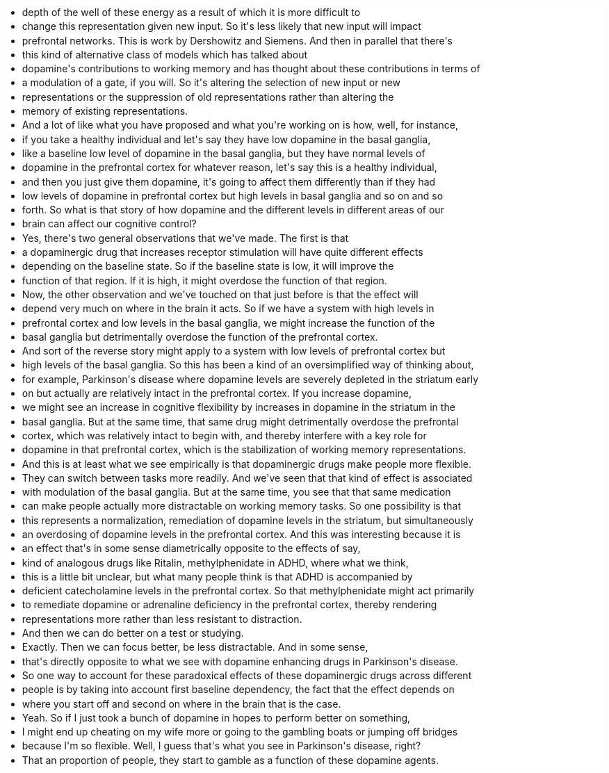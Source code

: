 *  depth of the well of these energy as a result of which it is more difficult to
*  change this representation given new input. So it's less likely that new input will impact
*  prefrontal networks. This is work by Dershowitz and Siemens. And then in parallel that there's
*  this kind of alternative class of models which has talked about
*  dopamine's contributions to working memory and has thought about these contributions in terms of
*  a modulation of a gate, if you will. So it's altering the selection of new input or new
*  representations or the suppression of old representations rather than altering the
*  memory of existing representations.
*  And a lot of like what you have proposed and what you're working on is how, well, for instance,
*  if you take a healthy individual and let's say they have low dopamine in the basal ganglia,
*  like a baseline low level of dopamine in the basal ganglia, but they have normal levels of
*  dopamine in the prefrontal cortex for whatever reason, let's say this is a healthy individual,
*  and then you just give them dopamine, it's going to affect them differently than if they had
*  low levels of dopamine in prefrontal cortex but high levels in basal ganglia and so on and so
*  forth. So what is that story of how dopamine and the different levels in different areas of our
*  brain can affect our cognitive control?
*  Yes, there's two general observations that we've made. The first is that
*  a dopaminergic drug that increases receptor stimulation will have quite different effects
*  depending on the baseline state. So if the baseline state is low, it will improve the
*  function of that region. If it is high, it might overdose the function of that region.
*  Now, the other observation and we've touched on that just before is that the effect will
*  depend very much on where in the brain it acts. So if we have a system with high levels in
*  prefrontal cortex and low levels in the basal ganglia, we might increase the function of the
*  basal ganglia but detrimentally overdose the function of the prefrontal cortex.
*  And sort of the reverse story might apply to a system with low levels of prefrontal cortex but
*  high levels of the basal ganglia. So this has been a kind of an oversimplified way of thinking about,
*  for example, Parkinson's disease where dopamine levels are severely depleted in the striatum early
*  on but actually are relatively intact in the prefrontal cortex. If you increase dopamine,
*  we might see an increase in cognitive flexibility by increases in dopamine in the striatum in the
*  basal ganglia. But at the same time, that same drug might detrimentally overdose the prefrontal
*  cortex, which was relatively intact to begin with, and thereby interfere with a key role for
*  dopamine in that prefrontal cortex, which is the stabilization of working memory representations.
*  And this is at least what we see empirically is that dopaminergic drugs make people more flexible.
*  They can switch between tasks more readily. And we've seen that that kind of effect is associated
*  with modulation of the basal ganglia. But at the same time, you see that that same medication
*  can make people actually more distractable on working memory tasks. So one possibility is that
*  this represents a normalization, remediation of dopamine levels in the striatum, but simultaneously
*  an overdosing of dopamine levels in the prefrontal cortex. And this was interesting because it is
*  an effect that's in some sense diametrically opposite to the effects of say,
*  kind of analogous drugs like Ritalin, methylphenidate in ADHD, where what we think,
*  this is a little bit unclear, but what many people think is that ADHD is accompanied by
*  deficient catecholamine levels in the prefrontal cortex. So that methylphenidate might act primarily
*  to remediate dopamine or adrenaline deficiency in the prefrontal cortex, thereby rendering
*  representations more rather than less resistant to distraction.
*  And then we can do better on a test or studying.
*  Exactly. Then we can focus better, be less distractable. And in some sense,
*  that's directly opposite to what we see with dopamine enhancing drugs in Parkinson's disease.
*  So one way to account for these paradoxical effects of these dopaminergic drugs across different
*  people is by taking into account first baseline dependency, the fact that the effect depends on
*  where you start off and second on where in the brain that is the case.
*  Yeah. So if I just took a bunch of dopamine in hopes to perform better on something,
*  I might end up cheating on my wife more or going to the gambling boats or jumping off bridges
*  because I'm so flexible. Well, I guess that's what you see in Parkinson's disease, right?
*  That an proportion of people, they start to gamble as a function of these dopamine agents.